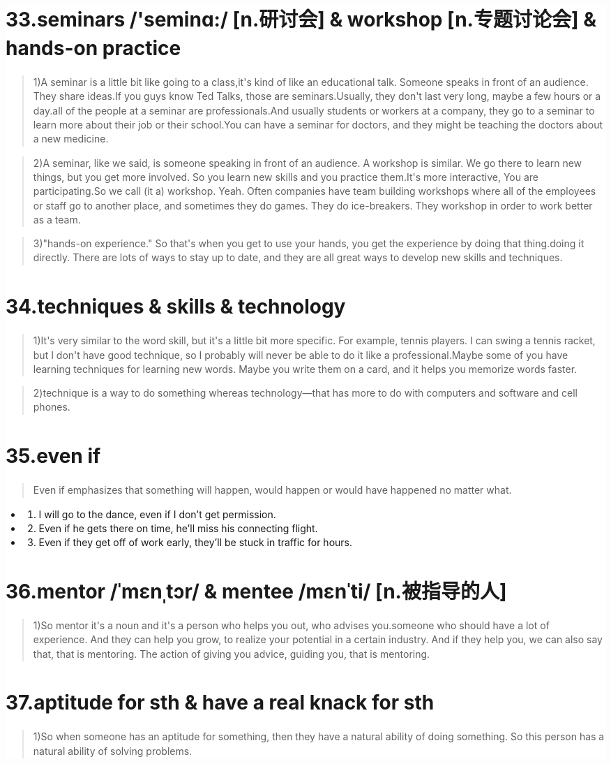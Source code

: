 # 33.seminars /'seminɑ:/ [n.研讨会] & workshop [n.专题讨论会] & hands-on practice 
> 1)A seminar is a little bit like going to a class,it's kind of like an educational talk. Someone speaks in front of an audience. They share ideas.If you guys know Ted Talks, those are seminars.Usually, they don't last very long, maybe a few hours or a day.all of the people at a seminar are professionals.And usually students or workers at a company, they go to a seminar to learn more about their job or their school.You can have a seminar for doctors, and they might be teaching the doctors about a new medicine.

> 2)A seminar, like we said, is someone speaking in front of an audience. A workshop is similar. We go there to learn new things, but you get more involved. So you learn new skills and you practice them.It's more interactive, You are participating.So we call (it a) workshop. Yeah. Often companies have team building workshops where all of the employees or staff go to another place, and sometimes they do games. They do ice-breakers. They workshop in order to work better as a team.

> 3)"hands-on experience." So that's when you get to use your hands, you get the experience by doing that thing.doing it directly. There are lots of ways to stay up to date, and they are all great ways to develop new skills and techniques.

# 34.techniques & skills & technology
> 1)It's very similar to the word skill, but it's a little bit more specific. For example, tennis players. I can swing a tennis racket, but I don't have good technique, so I probably will never be able to do it like a professional.Maybe some of you have learning techniques for learning new words. Maybe you write them on a card, and it helps you memorize words faster.

> 2)technique is a way to do something whereas technology—that has more to do with computers and software and cell phones.

# 35.even if 
> Even if emphasizes that something will happen, would happen or would have happened no matter what. 

- 1. I will go to the dance, even if I don’t get permission.

- 2. Even if he gets there on time, he’ll miss his connecting flight.

- 3. Even if they get off of work early, they’ll be stuck in traffic for hours.

# 36.mentor /ˈmɛnˌtɔr/ & mentee /mɛnˈti/ [n.被指导的人]
> 1)So mentor it's a noun and it's a person who helps you out, who advises you.someone who should have a lot of experience. And they can help you grow, to realize your potential in a certain industry. And if they help you, we can also say that, that is mentoring. The action of giving you advice, guiding you, that is mentoring.

# 37.aptitude for sth & have a real knack for sth
> 1)So when someone has an aptitude for something, then they have a natural ability of doing something. So this person has a natural ability of solving problems.
